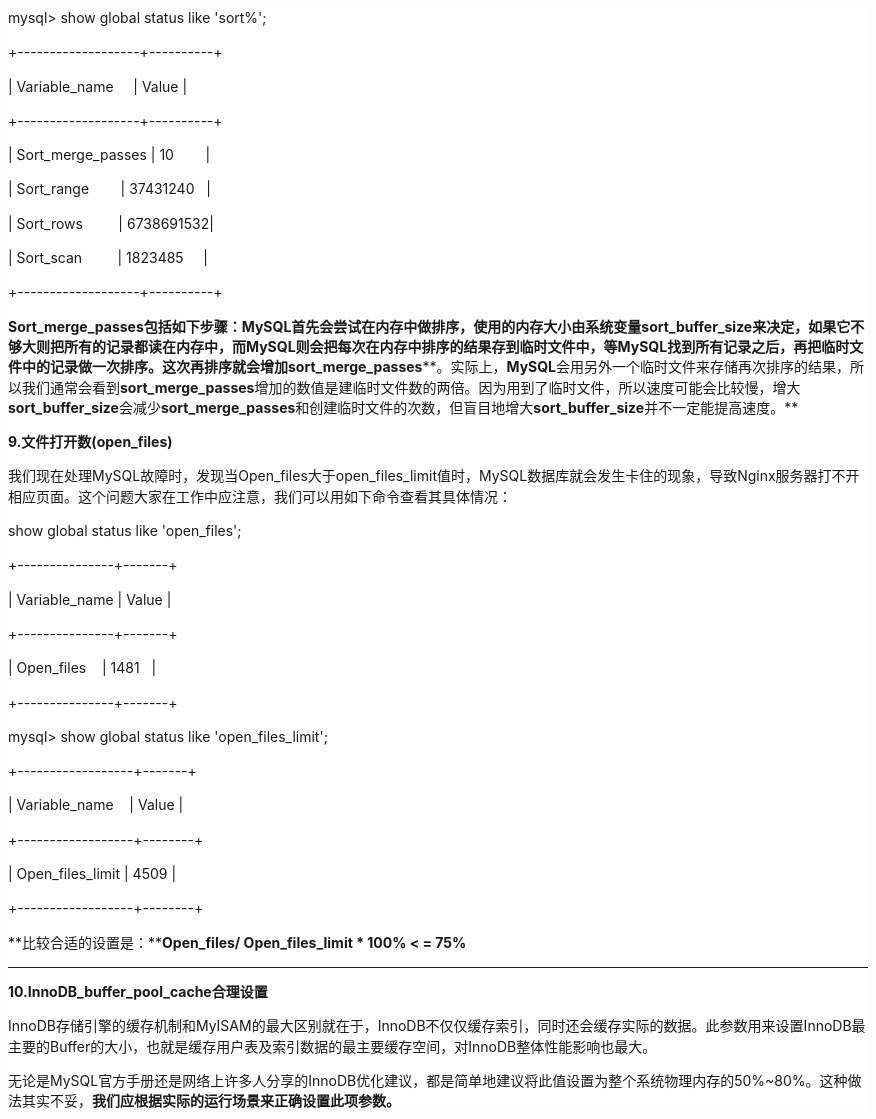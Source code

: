mysql> show global status like 'sort%';

+-------------------+----------+

| Variable\_name     | Value |

+-------------------+----------+

| Sort\_merge\_passes | 10        |

| Sort\_range        | 37431240   |

| Sort\_rows         | 6738691532|

| Sort\_scan         | 1823485     |

+-------------------+----------+

**Sort\_merge\_passes****包括如下步骤：****MySQL****首先会尝试在内存中做排序，使用的内存大小由系统变量****sort\_buffer\_size****来决定，如果它不够大则把所有的记录都读在内存中，而****MySQL****则会把每次在内存中排序的结果存到临时文件中，等****MySQL****找到所有记录之后，再把临时文件中的记录做一次排序。这次再排序就会增加****sort\_merge\_passes****。实际上，****MySQL****会用另外一个临时文件来存储再次排序的结果，所以我们通常会看到****sort\_merge\_passes****增加的数值是建临时文件数的两倍。因为用到了临时文件，所以速度可能会比较慢，增大****sort\_buffer\_size****会减少****sort\_merge\_passes****和创建临时文件的次数，但盲目地增大****sort\_buffer\_size****并不一定能提高速度。**

**9.文件打开数(open\_files)**

我们现在处理MySQL故障时，发现当Open\_files大于open\_files\_limit值时，MySQL数据库就会发生卡住的现象，导致Nginx服务器打不开相应页面。这个问题大家在工作中应注意，我们可以用如下命令查看其具体情况：

show global status like 'open\_files';

+---------------+-------+

| Variable\_name | Value |

+---------------+-------+

| Open\_files    | 1481   |

+---------------+-------+

mysql> show global status like 'open\_files\_limit';

+------------------+-------+

| Variable\_name    | Value |

+------------------+--------+

| Open\_files\_limit | 4509 |

+------------------+--------+

**比较合适的设置是：****Open\_files/ Open\_files\_limit \* 100% < = 75%**
*****
**10.InnoDB\_buffer\_pool\_cache合理设置**

InnoDB存储引擎的缓存机制和MyISAM的最大区别就在于，InnoDB不仅仅缓存索引，同时还会缓存实际的数据。此参数用来设置InnoDB最主要的Buffer的大小，也就是缓存用户表及索引数据的最主要缓存空间，对InnoDB整体性能影响也最大。

无论是MySQL官方手册还是网络上许多人分享的InnoDB优化建议，都是简单地建议将此值设置为整个系统物理内存的50%~80%。这种做法其实不妥，**我们应根据实际的运行场景来正确设置此项参数。**
